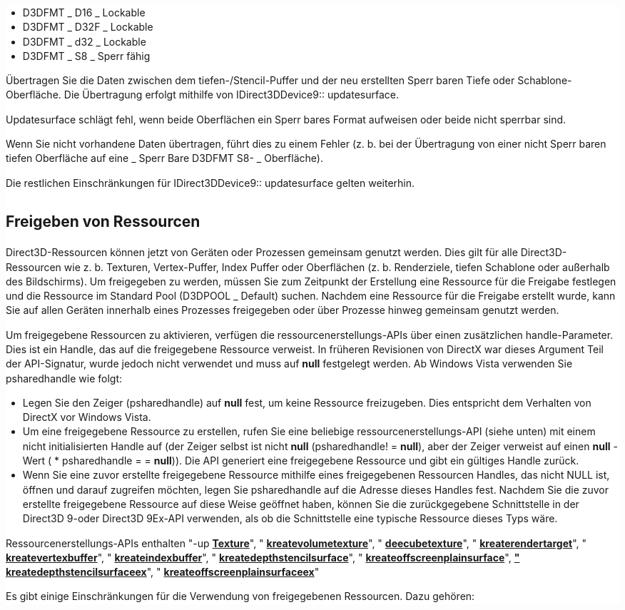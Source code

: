 -   D3DFMT \_ D16 \_ Lockable
-   D3DFMT \_ D32F \_ Lockable
-   D3DFMT \_ d32 \_ Lockable
-   D3DFMT \_ S8 \_ Sperr fähig

Übertragen Sie die Daten zwischen dem tiefen-/Stencil-Puffer und der neu erstellten Sperr baren Tiefe oder Schablone-Oberfläche. Die Übertragung erfolgt mithilfe von IDirect3DDevice9:: updatesurface.

Updatesurface schlägt fehl, wenn beide Oberflächen ein Sperr bares Format aufweisen oder beide nicht sperrbar sind.

Wenn Sie nicht vorhandene Daten übertragen, führt dies zu einem Fehler (z. b. bei der Übertragung von einer nicht Sperr baren tiefen Oberfläche auf eine \_ Sperr Bare D3DFMT S8- \_ Oberfläche).

Die restlichen Einschränkungen für IDirect3DDevice9:: updatesurface gelten weiterhin.

## <a name="sharing-resources"></a>Freigeben von Ressourcen

Direct3D-Ressourcen können jetzt von Geräten oder Prozessen gemeinsam genutzt werden. Dies gilt für alle Direct3D-Ressourcen wie z. b. Texturen, Vertex-Puffer, Index Puffer oder Oberflächen (z. b. Renderziele, tiefen Schablone oder außerhalb des Bildschirms). Um freigegeben zu werden, müssen Sie zum Zeitpunkt der Erstellung eine Ressource für die Freigabe festlegen und die Ressource im Standard Pool (D3DPOOL \_ Default) suchen. Nachdem eine Ressource für die Freigabe erstellt wurde, kann Sie auf allen Geräten innerhalb eines Prozesses freigegeben oder über Prozesse hinweg gemeinsam genutzt werden.

Um freigegebene Ressourcen zu aktivieren, verfügen die ressourcenerstellungs-APIs über einen zusätzlichen handle-Parameter. Dies ist ein Handle, das auf die freigegebene Ressource verweist. In früheren Revisionen von DirectX war dieses Argument Teil der API-Signatur, wurde jedoch nicht verwendet und muss auf **null** festgelegt werden. Ab Windows Vista verwenden Sie psharedhandle wie folgt:

-   Legen Sie den Zeiger (psharedhandle) auf **null** fest, um keine Ressource freizugeben. Dies entspricht dem Verhalten von DirectX vor Windows Vista.
-   Um eine freigegebene Ressource zu erstellen, rufen Sie eine beliebige ressourcenerstellungs-API (siehe unten) mit einem nicht initialisierten Handle auf (der Zeiger selbst ist nicht **null** (psharedhandle! = **null**), aber der Zeiger verweist auf einen **null** -Wert ( \* psharedhandle = = **null**)). Die API generiert eine freigegebene Ressource und gibt ein gültiges Handle zurück.
-   Wenn Sie eine zuvor erstellte freigegebene Ressource mithilfe eines freigegebenen Ressourcen Handles, das nicht NULL ist, öffnen und darauf zugreifen möchten, legen Sie psharedhandle auf die Adresse dieses Handles fest. Nachdem Sie die zuvor erstellte freigegebene Ressource auf diese Weise geöffnet haben, können Sie die zurückgegebene Schnittstelle in der Direct3D 9-oder Direct3D 9Ex-API verwenden, als ob die Schnittstelle eine typische Ressource dieses Typs wäre.

Ressourcenerstellungs-APIs enthalten "-up [**Texture**](/windows/desktop/api)", " [**kreatevolumetexture**](/windows/desktop/api)", " [**deecubetexture**](/windows/desktop/api)", " [**kreaterendertarget**](/windows/win32/api/d3d9helper/nf-d3d9helper-idirect3ddevice9-createrendertarget)", " [**kreatevertexbuffer**](/windows/desktop/api)", " [**kreateindexbuffer**](/windows/desktop/api)", " [**kreatedepthstencilsurface**](/windows/desktop/api)", " [**kreateoffscreenplainsurface**](/windows/desktop/api)", [**"**](/windows/desktop/api/d3d9/nf-d3d9-idirect3ddevice9ex-createrendertargetex) [**kreatedepthstencilsurfaceex**](/windows/desktop/api/d3d9/nf-d3d9-idirect3ddevice9ex-createdepthstencilsurfaceex)", " [**kreateoffscreenplainsurfaceex**](/windows/desktop/api/d3d9/nf-d3d9-idirect3ddevice9ex-createoffscreenplainsurfaceex)"

Es gibt einige Einschränkungen für die Verwendung von freigegebenen Ressourcen. Dazu gehören:
